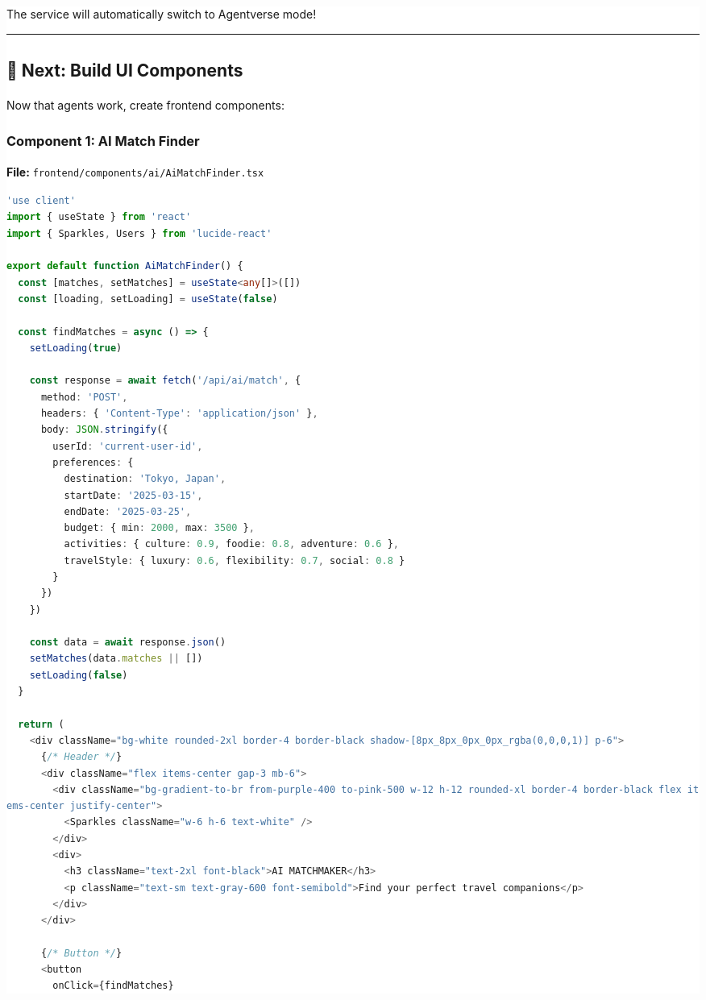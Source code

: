 The service will automatically switch to Agentverse mode!

---

## 🎨 Next: Build UI Components

Now that agents work, create frontend components:

### Component 1: AI Match Finder

**File:** `frontend/components/ai/AiMatchFinder.tsx`

```typescript
'use client'
import { useState } from 'react'
import { Sparkles, Users } from 'lucide-react'

export default function AiMatchFinder() {
  const [matches, setMatches] = useState<any[]>([])
  const [loading, setLoading] = useState(false)

  const findMatches = async () => {
    setLoading(true)
    
    const response = await fetch('/api/ai/match', {
      method: 'POST',
      headers: { 'Content-Type': 'application/json' },
      body: JSON.stringify({
        userId: 'current-user-id',
        preferences: {
          destination: 'Tokyo, Japan',
          startDate: '2025-03-15',
          endDate: '2025-03-25',
          budget: { min: 2000, max: 3500 },
          activities: { culture: 0.9, foodie: 0.8, adventure: 0.6 },
          travelStyle: { luxury: 0.6, flexibility: 0.7, social: 0.8 }
        }
      })
    })
    
    const data = await response.json()
    setMatches(data.matches || [])
    setLoading(false)
  }

  return (
    <div className="bg-white rounded-2xl border-4 border-black shadow-[8px_8px_0px_0px_rgba(0,0,0,1)] p-6">
      {/* Header */}
      <div className="flex items-center gap-3 mb-6">
        <div className="bg-gradient-to-br from-purple-400 to-pink-500 w-12 h-12 rounded-xl border-4 border-black flex items-center justify-center">
          <Sparkles className="w-6 h-6 text-white" />
        </div>
        <div>
          <h3 className="text-2xl font-black">AI MATCHMAKER</h3>
          <p className="text-sm text-gray-600 font-semibold">Find your perfect travel companions</p>
        </div>
      </div>

      {/* Button */}
      <button
        onClick={findMatches}
```